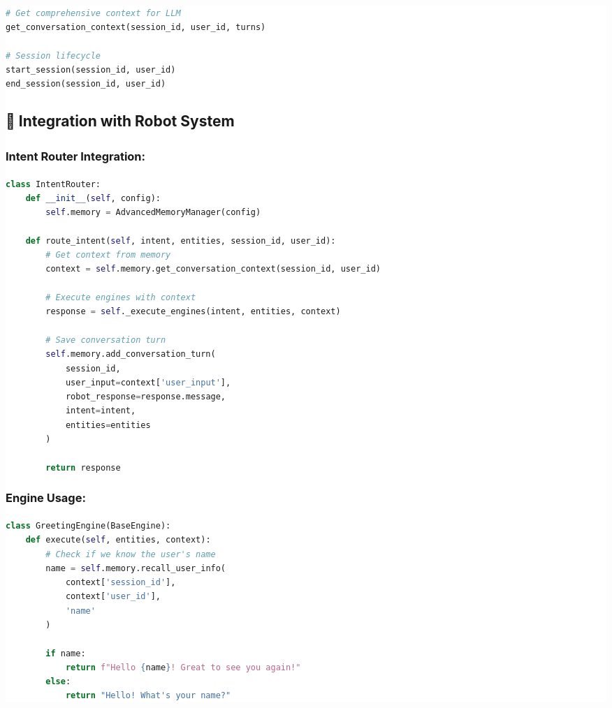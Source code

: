 ```python
# Get comprehensive context for LLM
get_conversation_context(session_id, user_id, turns)

# Session lifecycle
start_session(session_id, user_id)
end_session(session_id, user_id)
```

## 🎯 Integration with Robot System

### Intent Router Integration:

```python
class IntentRouter:
    def __init__(self, config):
        self.memory = AdvancedMemoryManager(config)
    
    def route_intent(self, intent, entities, session_id, user_id):
        # Get context from memory
        context = self.memory.get_conversation_context(session_id, user_id)
        
        # Execute engines with context
        response = self._execute_engines(intent, entities, context)
        
        # Save conversation turn
        self.memory.add_conversation_turn(
            session_id,
            user_input=context['user_input'],
            robot_response=response.message,
            intent=intent,
            entities=entities
        )
        
        return response
```

### Engine Usage:

```python
class GreetingEngine(BaseEngine):
    def execute(self, entities, context):
        # Check if we know the user's name
        name = self.memory.recall_user_info(
            context['session_id'],
            context['user_id'],
            'name'
        )
        
        if name:
            return f"Hello {name}! Great to see you again!"
        else:
            return "Hello! What's your name?"
```
